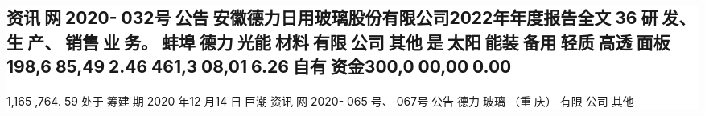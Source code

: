 资讯
网
2020-
032号
公告
安徽德力日用玻璃股份有限公司2022年年度报告全文
36
研
发、
生
产、
销售
业
务。
蚌埠
德力
光能
材料
有限
公司
其他
是
太阳
能装
备用
轻质
高透
面板
198,6
85,49
2.46
461,3
08,01
6.26
自有
资金300,0
00,00
0.00
-
1,165
,764.
59
处于
筹建
期
2020
年12
月14
日
巨潮
资讯
网
2020-
065
号、
067号
公告
德力
玻璃
（重
庆）
有限
公司
其他
